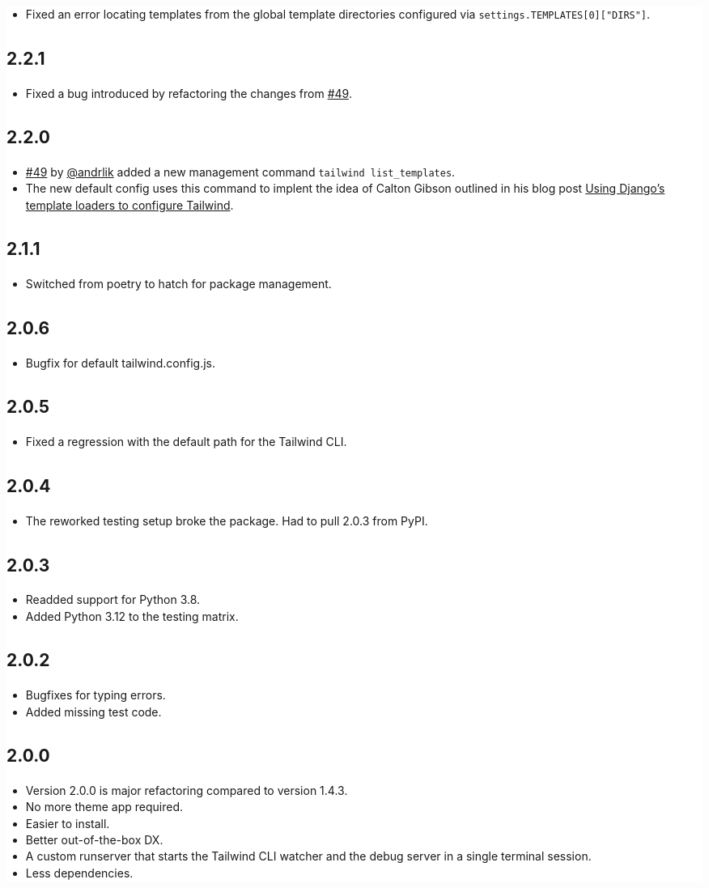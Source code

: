 - Fixed an error locating templates from the global template directories configured
  via `settings.TEMPLATES[0]["DIRS"]`.

## 2.2.1

- Fixed a bug introduced by refactoring the changes
  from [#49](https://github.com/oliverandrich/django-tailwind-cli/pull/49).

## 2.2.0

- [#49](https://github.com/oliverandrich/django-tailwind-cli/pull/49)
  by [@andrlik](https://github.com/andrlik) added a new management
  command `tailwind list_templates`.
- The new default config uses this command to implent the idea of Calton Gibson outlined in his blog
  post [Using Django’s template loaders to configure Tailwind](https://noumenal.es/notes/tailwind/django-integration/).

## 2.1.1

- Switched from poetry to hatch for package management.

## 2.0.6

- Bugfix for default tailwind.config.js.

## 2.0.5

- Fixed a regression with the default path for the Tailwind CLI.

## 2.0.4

- The reworked testing setup broke the package. Had to pull 2.0.3 from PyPI.

## 2.0.3

- Readded support for Python 3.8.
- Added Python 3.12 to the testing matrix.

## 2.0.2

- Bugfixes for typing errors.
- Added missing test code.

## 2.0.0

- Version 2.0.0 is major refactoring compared to version 1.4.3.
- No more theme app required.
- Easier to install.
- Better out-of-the-box DX.
- A custom runserver that starts the Tailwind CLI watcher and the debug server in a single terminal
  session.
- Less dependencies.
